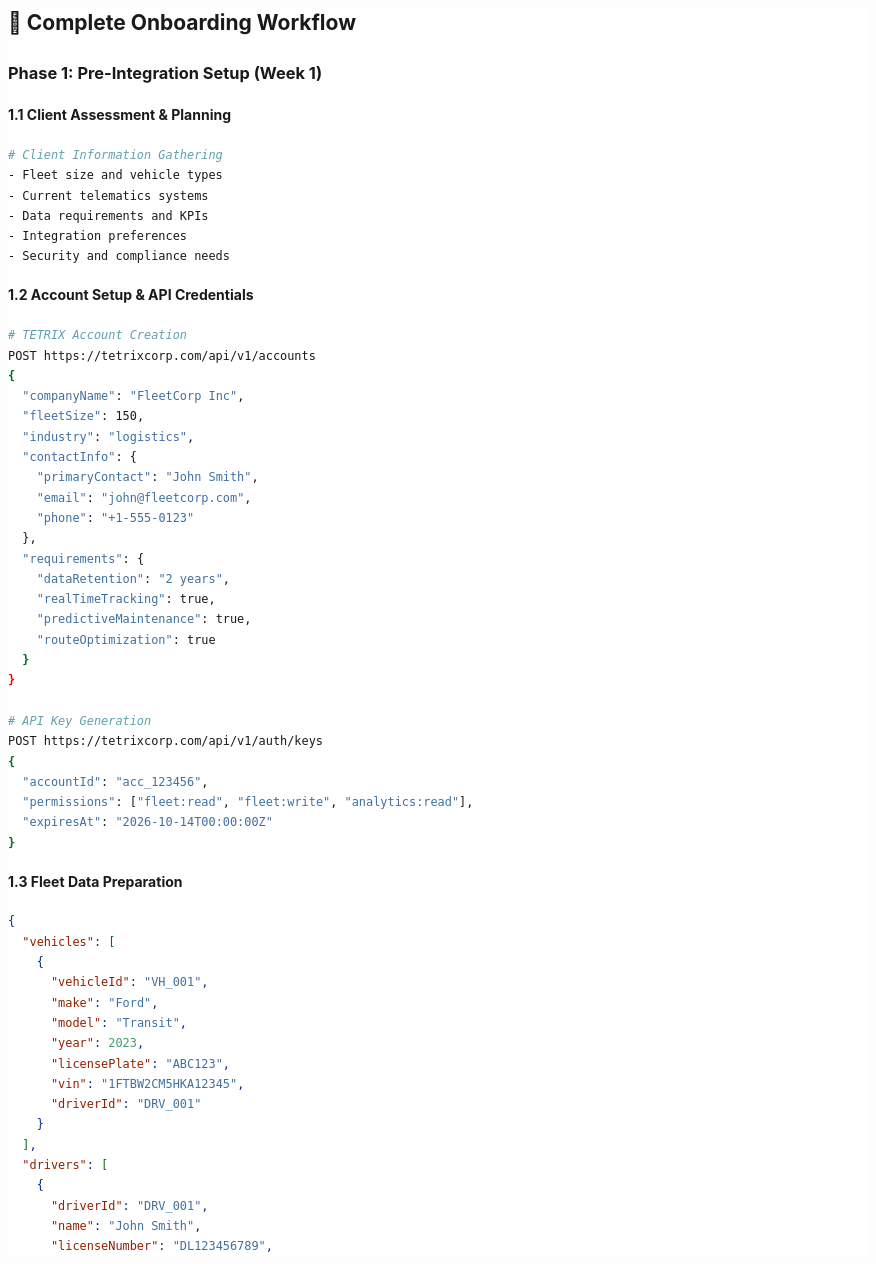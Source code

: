 
## 🎯 **Complete Onboarding Workflow**

### **Phase 1: Pre-Integration Setup (Week 1)**

#### **1.1 Client Assessment & Planning**
```bash
# Client Information Gathering
- Fleet size and vehicle types
- Current telematics systems
- Data requirements and KPIs
- Integration preferences
- Security and compliance needs
```

#### **1.2 Account Setup & API Credentials**
```bash
# TETRIX Account Creation
POST https://tetrixcorp.com/api/v1/accounts
{
  "companyName": "FleetCorp Inc",
  "fleetSize": 150,
  "industry": "logistics",
  "contactInfo": {
    "primaryContact": "John Smith",
    "email": "john@fleetcorp.com",
    "phone": "+1-555-0123"
  },
  "requirements": {
    "dataRetention": "2 years",
    "realTimeTracking": true,
    "predictiveMaintenance": true,
    "routeOptimization": true
  }
}

# API Key Generation
POST https://tetrixcorp.com/api/v1/auth/keys
{
  "accountId": "acc_123456",
  "permissions": ["fleet:read", "fleet:write", "analytics:read"],
  "expiresAt": "2026-10-14T00:00:00Z"
}
```

#### **1.3 Fleet Data Preparation**
```json
{
  "vehicles": [
    {
      "vehicleId": "VH_001",
      "make": "Ford",
      "model": "Transit",
      "year": 2023,
      "licensePlate": "ABC123",
      "vin": "1FTBW2CM5HKA12345",
      "driverId": "DRV_001"
    }
  ],
  "drivers": [
    {
      "driverId": "DRV_001",
      "name": "John Smith",
      "licenseNumber": "DL123456789",
```
